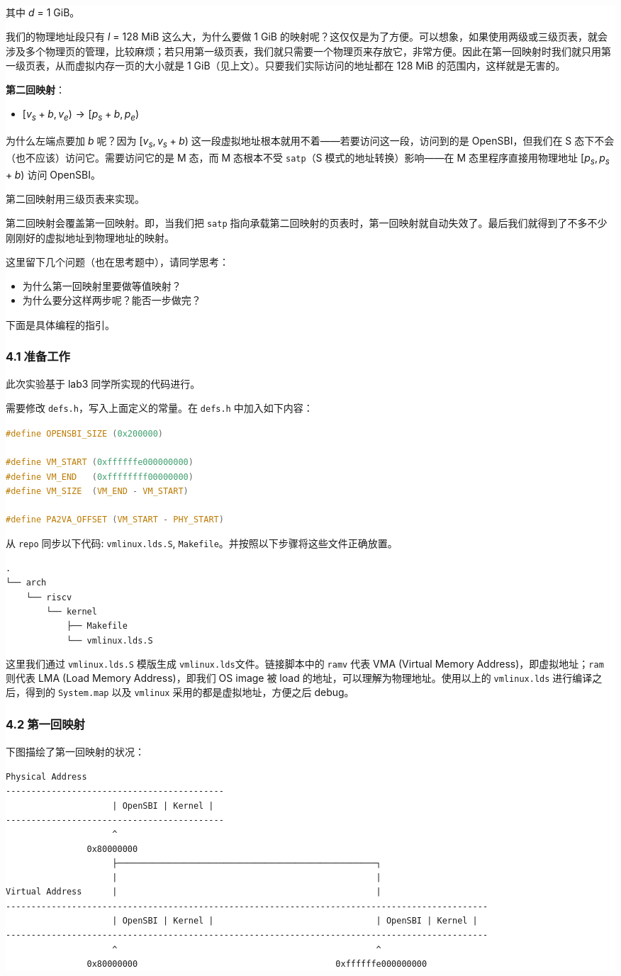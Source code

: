 其中 $d$ = 1 GiB。

我们的物理地址段只有 $l$ = 128 MiB 这么大，为什么要做 1 GiB 的映射呢？这仅仅是为了方便。可以想象，如果使用两级或三级页表，就会涉及多个物理页的管理，比较麻烦；若只用第一级页表，我们就只需要一个物理页来存放它，非常方便。因此在第一回映射时我们就只用第一级页表，从而虚拟内存一页的大小就是 1 GiB（见上文）。只要我们实际访问的地址都在 128 MiB 的范围内，这样就是无害的。

**第二回映射**：

* $[v_s+b, v_e)\to [p_s+b, p_e)$ 

为什么左端点要加 $b$ 呢？因为 $[v_s, v_s+b)$ 这一段虚拟地址根本就用不着——若要访问这一段，访问到的是 OpenSBI，但我们在 S 态下不会（也不应该）访问它。需要访问它的是 M 态，而 M 态根本不受 `satp`（S 模式的地址转换）影响——在 M 态里程序直接用物理地址 $[p_s, p_s+b)$ 访问 OpenSBI。

第二回映射用三级页表来实现。

第二回映射会覆盖第一回映射。即，当我们把 `satp` 指向承载第二回映射的页表时，第一回映射就自动失效了。最后我们就得到了不多不少刚刚好的虚拟地址到物理地址的映射。

这里留下几个问题（也在思考题中），请同学思考：

* 为什么第一回映射里要做等值映射？
* 为什么要分这样两步呢？能否一步做完？

下面是具体编程的指引。

### 4.1 准备工作
此次实验基于 lab3 同学所实现的代码进行。

需要修改 `defs.h`，写入上面定义的常量。在 `defs.h` 中加入如下内容：
```c
#define OPENSBI_SIZE (0x200000)

#define VM_START (0xffffffe000000000)
#define VM_END   (0xffffffff00000000)
#define VM_SIZE  (VM_END - VM_START)

#define PA2VA_OFFSET (VM_START - PHY_START)
```

从 `repo` 同步以下代码: `vmlinux.lds.S`, `Makefile`。并按照以下步骤将这些文件正确放置。
```
.
└── arch
    └── riscv
        └── kernel
            ├── Makefile
            └── vmlinux.lds.S
```
这里我们通过 `vmlinux.lds.S` 模版生成 `vmlinux.lds`文件。链接脚本中的 `ramv` 代表 VMA (Virtual Memory Address)，即虚拟地址；`ram` 则代表 LMA (Load Memory Address)，即我们 OS image 被 load 的地址，可以理解为物理地址。使用以上的 `vmlinux.lds` 进行编译之后，得到的 `System.map` 以及 `vmlinux` 采用的都是虚拟地址，方便之后 debug。

### 4.2 第一回映射
下图描绘了第一回映射的状况：
```text
Physical Address
-------------------------------------------
                     | OpenSBI | Kernel |
-------------------------------------------
                     ^
                0x80000000
                     ├───────────────────────────────────────────────────┐
                     |                                                   |
Virtual Address      |                                                   |
-----------------------------------------------------------------------------------------------
                     | OpenSBI | Kernel |                                | OpenSBI | Kernel |
-----------------------------------------------------------------------------------------------
                     ^                                                   ^
                0x80000000                                       0xffffffe000000000
```

